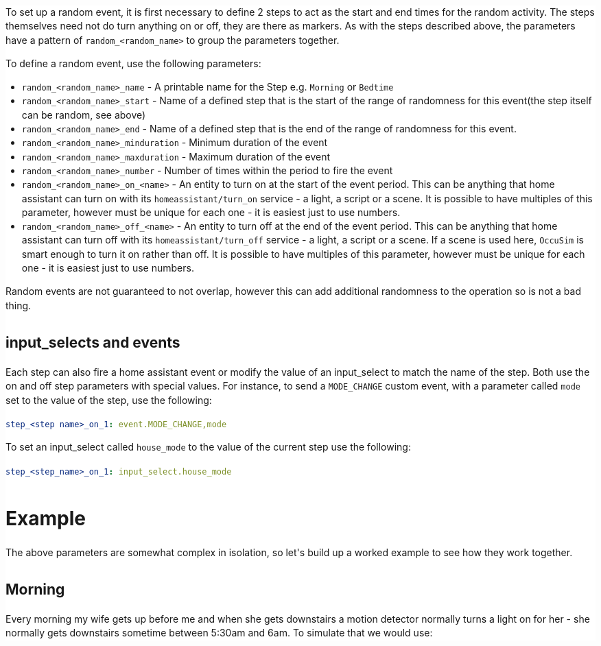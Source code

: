 To set up a random event, it is first necessary to define 2 steps to act as the start and end times for the random activity. The steps themselves need not do turn anything on or off, they are there as markers. As with the steps described above, the parameters have a pattern of `random_<random_name>` to group the parameters together.

To define a random event, use the following parameters:

- `random_<random_name>_name` - A printable name for the Step e.g. `Morning` or `Bedtime`
- `random_<random_name>_start` - Name of a defined step that is the start of the range of randomness for this event(the step itself can be random, see above)
- `random_<random_name>_end` - Name of a defined step that is the end of the range of randomness for this event.
- `random_<random_name>_minduration` - Minimum duration of the event
- `random_<random_name>_maxduration` - Maximum duration of the event
- `random_<random_name>_number` - Number of times within the period to fire the event
- `random_<random_name>_on_<name>` - An entity to turn on at the start of the event period. This can be anything that home assistant can turn on with its `homeassistant/turn_on` service - a light, a script or a scene. It is possible to have multiples of this parameter, however <name> must be unique for each one - it is easiest just to use numbers.
- `random_<random_name>_off_<name>` - An entity to turn off at the end of the event period. This can be anything that home assistant can turn off with its `homeassistant/turn_off` service - a light, a script or a scene. If a scene is used here, `OccuSim` is smart enough to turn it on rather than off. It is possible to have multiples of this parameter, however <name> must be unique for each one - it is easiest just to use numbers.

Random events are not guaranteed to not overlap, however this can add additional randomness to the operation so is not a bad thing.

## input_selects and events

Each step can also fire a home assistant event or modify the value of an input_select to match the name of the step. Both use the on and off step parameters with special values. For instance, to send a `MODE_CHANGE` custom event, with a parameter called `mode` set to the value of the step, use the following:

```yaml
step_<step name>_on_1: event.MODE_CHANGE,mode
```

To set an input_select called `house_mode` to the value of the current step use the following:

```yaml
step_<step_name>_on_1: input_select.house_mode
```

# Example

The above parameters are somewhat complex in isolation, so let's build up a worked example to see how they work together.

## Morning

Every morning my wife gets up before me and when she gets downstairs a motion detector normally turns a light on for her - she normally gets downstairs sometime between 5:30am and 6am. To simulate that we would use:
